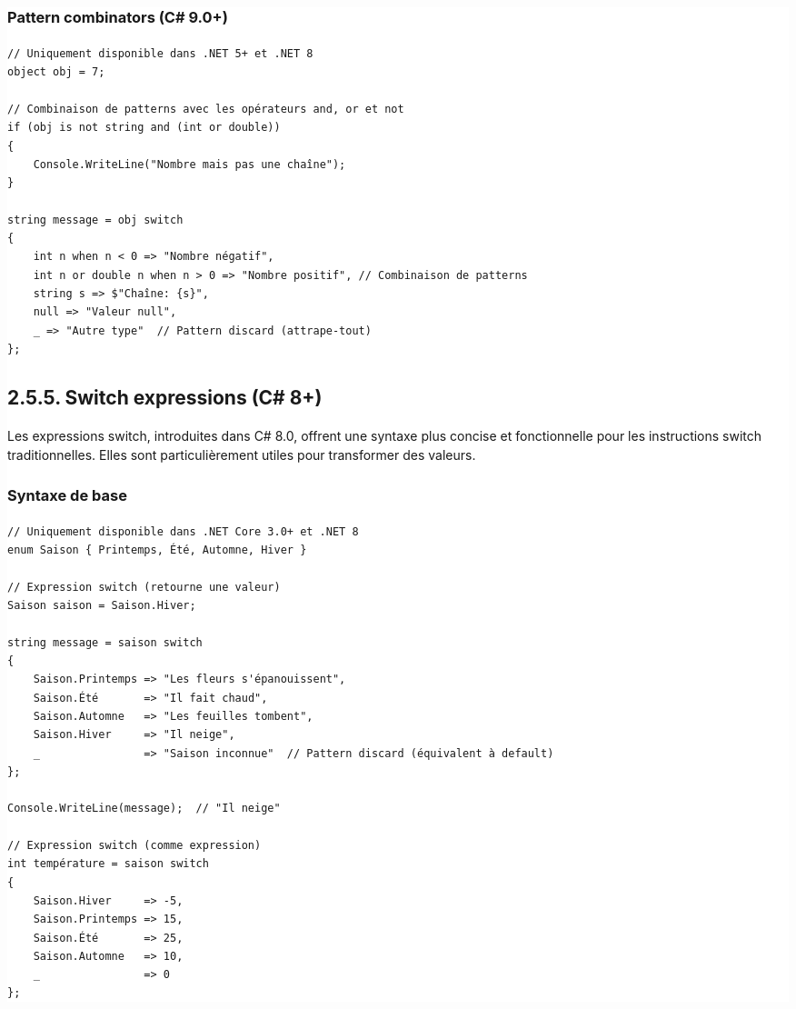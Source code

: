 
### Pattern combinators (C# 9.0+)

```
// Uniquement disponible dans .NET 5+ et .NET 8
object obj = 7;

// Combinaison de patterns avec les opérateurs and, or et not
if (obj is not string and (int or double))
{
    Console.WriteLine("Nombre mais pas une chaîne");
}

string message = obj switch
{
    int n when n < 0 => "Nombre négatif",
    int n or double n when n > 0 => "Nombre positif", // Combinaison de patterns
    string s => $"Chaîne: {s}",
    null => "Valeur null",
    _ => "Autre type"  // Pattern discard (attrape-tout)
};
```


## 2.5.5. Switch expressions (C# 8+)

Les expressions switch, introduites dans C# 8.0, offrent une syntaxe plus concise et fonctionnelle pour les instructions switch traditionnelles. Elles sont particulièrement utiles pour transformer des valeurs.

### Syntaxe de base

```
// Uniquement disponible dans .NET Core 3.0+ et .NET 8
enum Saison { Printemps, Été, Automne, Hiver }

// Expression switch (retourne une valeur)
Saison saison = Saison.Hiver;

string message = saison switch
{
    Saison.Printemps => "Les fleurs s'épanouissent",
    Saison.Été       => "Il fait chaud",
    Saison.Automne   => "Les feuilles tombent",
    Saison.Hiver     => "Il neige",
    _                => "Saison inconnue"  // Pattern discard (équivalent à default)
};

Console.WriteLine(message);  // "Il neige"

// Expression switch (comme expression)
int température = saison switch
{
    Saison.Hiver     => -5,
    Saison.Printemps => 15,
    Saison.Été       => 25,
    Saison.Automne   => 10,
    _                => 0
};
```

